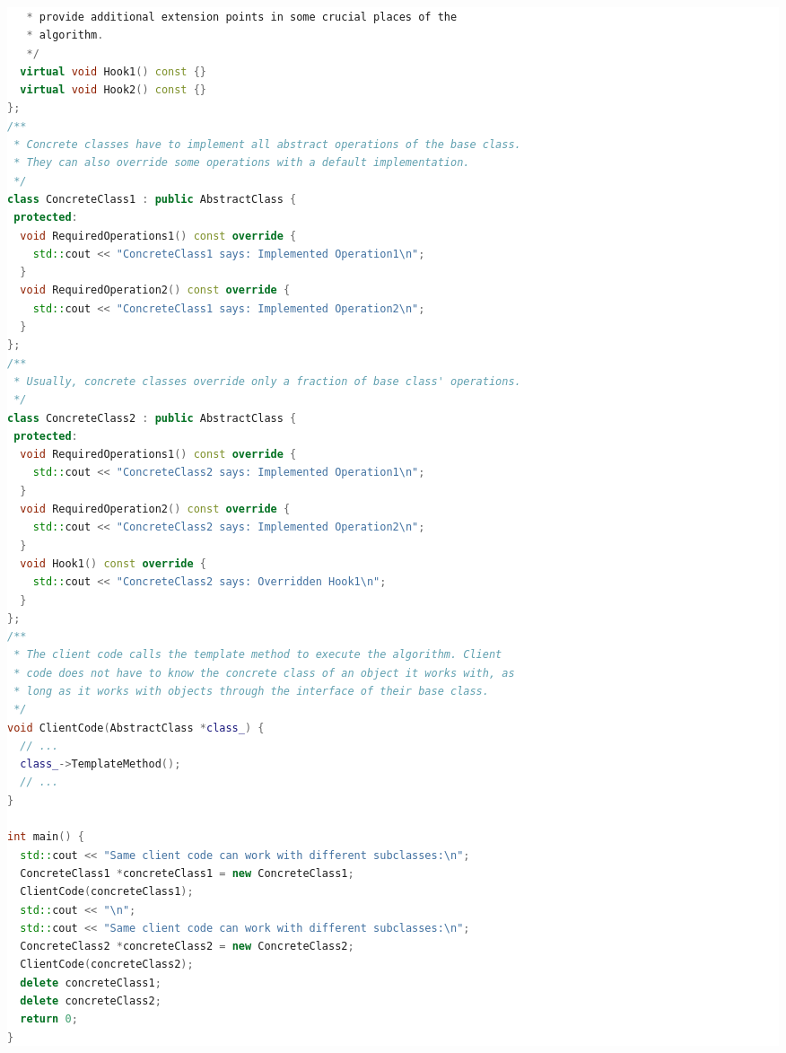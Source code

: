 ```cpp
   * provide additional extension points in some crucial places of the
   * algorithm.
   */
  virtual void Hook1() const {}
  virtual void Hook2() const {}
};
/**
 * Concrete classes have to implement all abstract operations of the base class.
 * They can also override some operations with a default implementation.
 */
class ConcreteClass1 : public AbstractClass {
 protected:
  void RequiredOperations1() const override {
    std::cout << "ConcreteClass1 says: Implemented Operation1\n";
  }
  void RequiredOperation2() const override {
    std::cout << "ConcreteClass1 says: Implemented Operation2\n";
  }
};
/**
 * Usually, concrete classes override only a fraction of base class' operations.
 */
class ConcreteClass2 : public AbstractClass {
 protected:
  void RequiredOperations1() const override {
    std::cout << "ConcreteClass2 says: Implemented Operation1\n";
  }
  void RequiredOperation2() const override {
    std::cout << "ConcreteClass2 says: Implemented Operation2\n";
  }
  void Hook1() const override {
    std::cout << "ConcreteClass2 says: Overridden Hook1\n";
  }
};
/**
 * The client code calls the template method to execute the algorithm. Client
 * code does not have to know the concrete class of an object it works with, as
 * long as it works with objects through the interface of their base class.
 */
void ClientCode(AbstractClass *class_) {
  // ...
  class_->TemplateMethod();
  // ...
}

int main() {
  std::cout << "Same client code can work with different subclasses:\n";
  ConcreteClass1 *concreteClass1 = new ConcreteClass1;
  ClientCode(concreteClass1);
  std::cout << "\n";
  std::cout << "Same client code can work with different subclasses:\n";
  ConcreteClass2 *concreteClass2 = new ConcreteClass2;
  ClientCode(concreteClass2);
  delete concreteClass1;
  delete concreteClass2;
  return 0;
}
```
